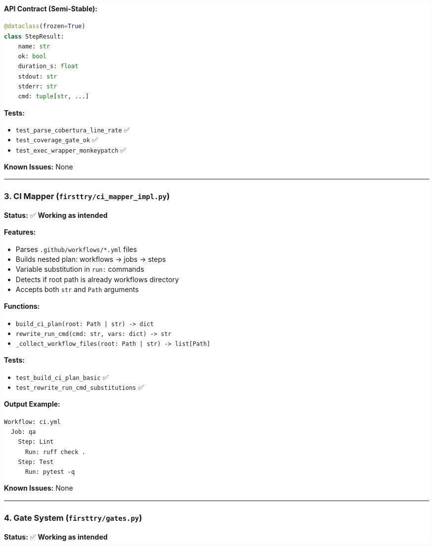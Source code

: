 **API Contract (Semi-Stable):**
```python
@dataclass(frozen=True)
class StepResult:
    name: str
    ok: bool
    duration_s: float
    stdout: str
    stderr: str
    cmd: tuple[str, ...]
```

**Tests:**
- `test_parse_cobertura_line_rate` ✅
- `test_coverage_gate_ok` ✅
- `test_exec_wrapper_monkeypatch` ✅

**Known Issues:** None

---

### 3. CI Mapper (`firsttry/ci_mapper_impl.py`)
**Status:** ✅ **Working as intended**

**Features:**
- Parses `.github/workflows/*.yml` files
- Builds nested plan: workflows → jobs → steps
- Variable substitution in `run:` commands
- Detects if root path is already workflows directory
- Accepts both `str` and `Path` arguments

**Functions:**
- `build_ci_plan(root: Path | str) -> dict`
- `rewrite_run_cmd(cmd: str, vars: dict) -> str`
- `_collect_workflow_files(root: Path | str) -> list[Path]`

**Tests:**
- `test_build_ci_plan_basic` ✅
- `test_rewrite_run_cmd_substitutions` ✅

**Output Example:**
```
Workflow: ci.yml
  Job: qa
    Step: Lint
      Run: ruff check .
    Step: Test
      Run: pytest -q
```

**Known Issues:** None

---

### 4. Gate System (`firsttry/gates.py`)
**Status:** ✅ **Working as intended**
